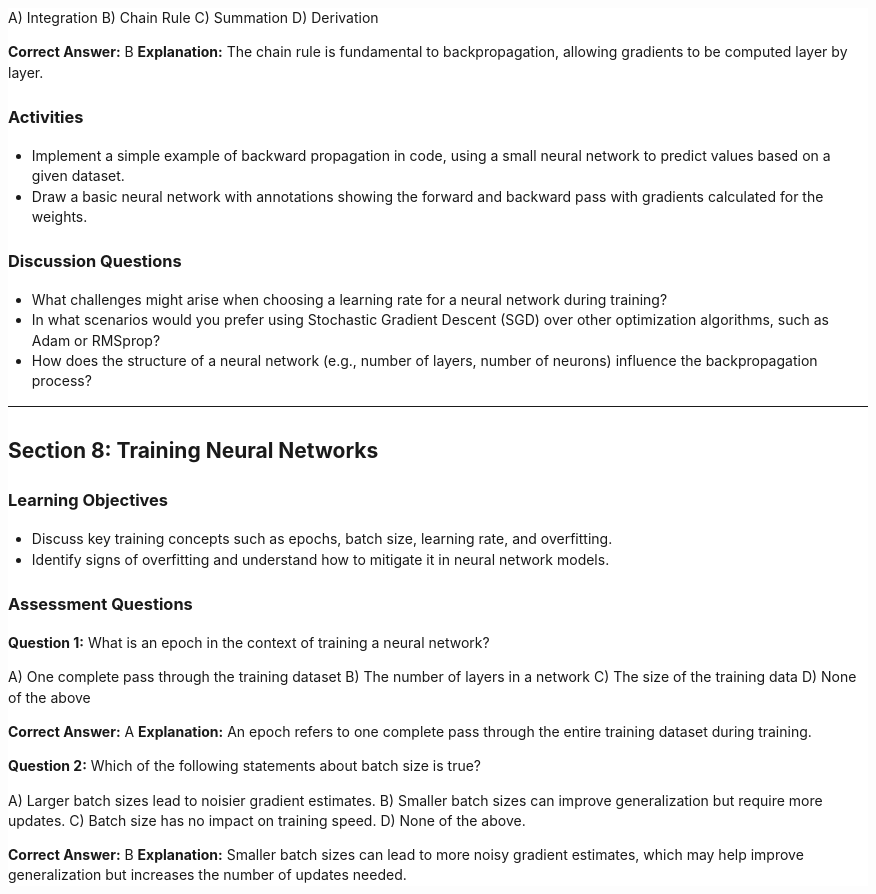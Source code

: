   A) Integration
  B) Chain Rule
  C) Summation
  D) Derivation

**Correct Answer:** B
**Explanation:** The chain rule is fundamental to backpropagation, allowing gradients to be computed layer by layer.

### Activities
- Implement a simple example of backward propagation in code, using a small neural network to predict values based on a given dataset.
- Draw a basic neural network with annotations showing the forward and backward pass with gradients calculated for the weights.

### Discussion Questions
- What challenges might arise when choosing a learning rate for a neural network during training?
- In what scenarios would you prefer using Stochastic Gradient Descent (SGD) over other optimization algorithms, such as Adam or RMSprop?
- How does the structure of a neural network (e.g., number of layers, number of neurons) influence the backpropagation process?

---

## Section 8: Training Neural Networks

### Learning Objectives
- Discuss key training concepts such as epochs, batch size, learning rate, and overfitting.
- Identify signs of overfitting and understand how to mitigate it in neural network models.

### Assessment Questions

**Question 1:** What is an epoch in the context of training a neural network?

  A) One complete pass through the training dataset
  B) The number of layers in a network
  C) The size of the training data
  D) None of the above

**Correct Answer:** A
**Explanation:** An epoch refers to one complete pass through the entire training dataset during training.

**Question 2:** Which of the following statements about batch size is true?

  A) Larger batch sizes lead to noisier gradient estimates.
  B) Smaller batch sizes can improve generalization but require more updates.
  C) Batch size has no impact on training speed.
  D) None of the above.

**Correct Answer:** B
**Explanation:** Smaller batch sizes can lead to more noisy gradient estimates, which may help improve generalization but increases the number of updates needed.

